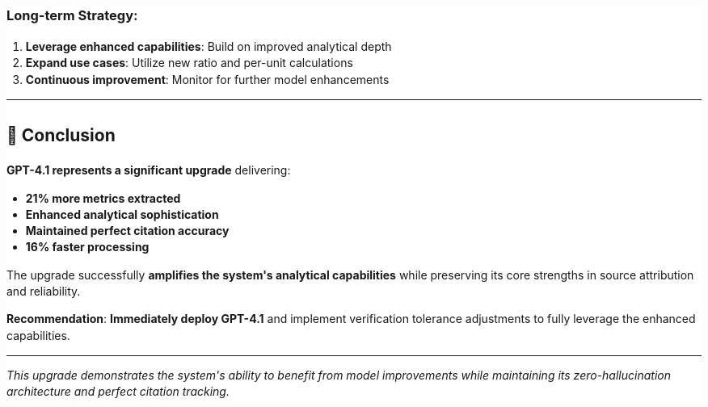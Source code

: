 ### **Long-term Strategy:**
1. **Leverage enhanced capabilities**: Build on improved analytical depth
2. **Expand use cases**: Utilize new ratio and per-unit calculations
3. **Continuous improvement**: Monitor for further model enhancements

---

## 🏁 Conclusion

**GPT-4.1 represents a significant upgrade** delivering:
- **21% more metrics extracted**
- **Enhanced analytical sophistication** 
- **Maintained perfect citation accuracy**
- **16% faster processing**

The upgrade successfully **amplifies the system's analytical capabilities** while preserving its core strengths in source attribution and reliability.

**Recommendation**: **Immediately deploy GPT-4.1** and implement verification tolerance adjustments to fully leverage the enhanced capabilities.

---

*This upgrade demonstrates the system's ability to benefit from model improvements while maintaining its zero-hallucination architecture and perfect citation tracking.* 